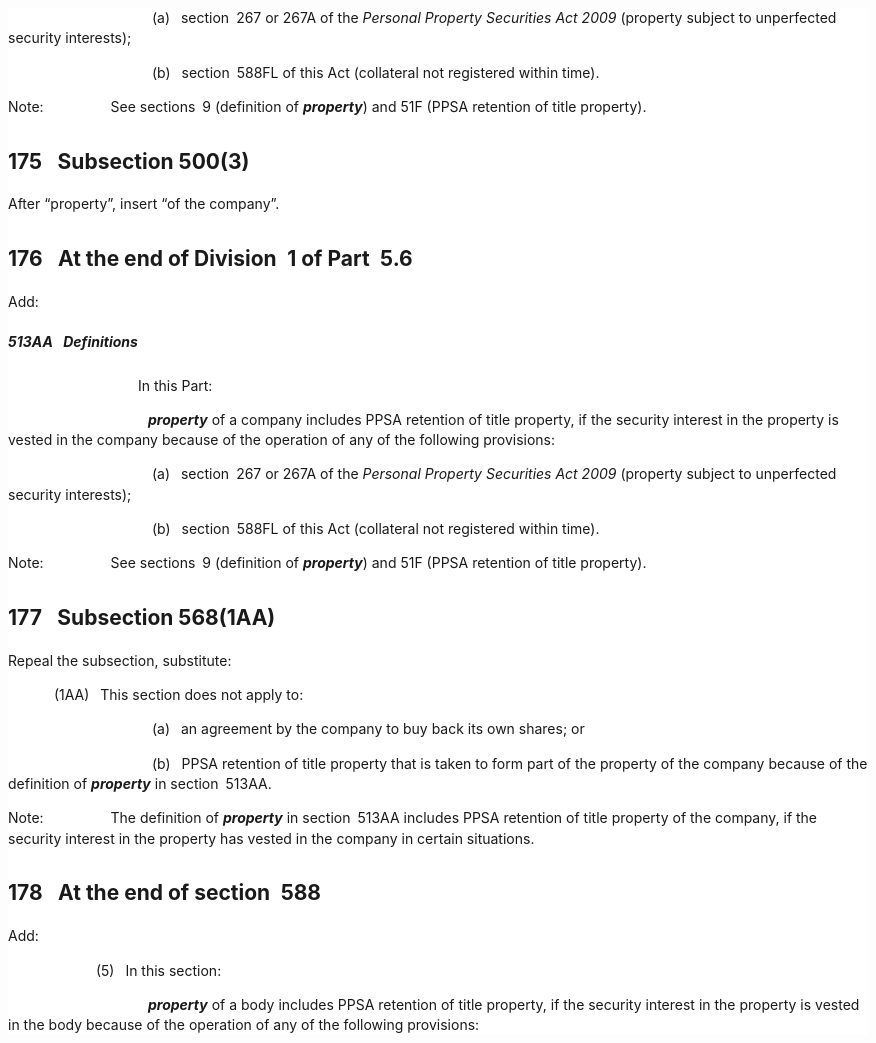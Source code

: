                      (a)  section 267 or 267A of the _Personal Property Securities Act 2009_ (property subject to unperfected security interests);

                     (b)  section 588FL of this Act (collateral not registered within time).

Note:          See sections 9 (definition of **_property_**) and 51F (PPSA retention of title property).

## 175  Subsection 500(3)

After “property”, insert “of the company”.

## 176  At the end of Division 1 of Part 5.6

Add:

##### <a id="513AA"></a>513AA  Definitions

                   In this Part:

                    <a name="properti"></a>**_property_** of a company includes PPSA retention of title property, if the security interest in the property is vested in the company because of the operation of any of the following provisions:

                     (a)  section 267 or 267A of the _Personal Property Securities Act 2009_ (property subject to unperfected security interests);

                     (b)  section 588FL of this Act (collateral not registered within time).

Note:          See sections 9 (definition of **_property_**) and 51F (PPSA retention of title property).

## 177  Subsection 568(1AA)

Repeal the subsection, substitute:

       (1AA)  This section does not apply to:

                     (a)  an agreement by the company to buy back its own shares; or

                     (b)  PPSA retention of title property that is taken to form part of the property of the company because of the definition of **_property_** in section 513AA.

Note:          The definition of **_property_** in section 513AA includes PPSA retention of title property of the company, if the security interest in the property has vested in the company in certain situations.

## 178  At the end of section 588

Add:

             (5)  In this section:

                    <a name="properti"></a>**_property_** of a body includes PPSA retention of title property, if the security interest in the property is vested in the body because of the operation of any of the following provisions:

